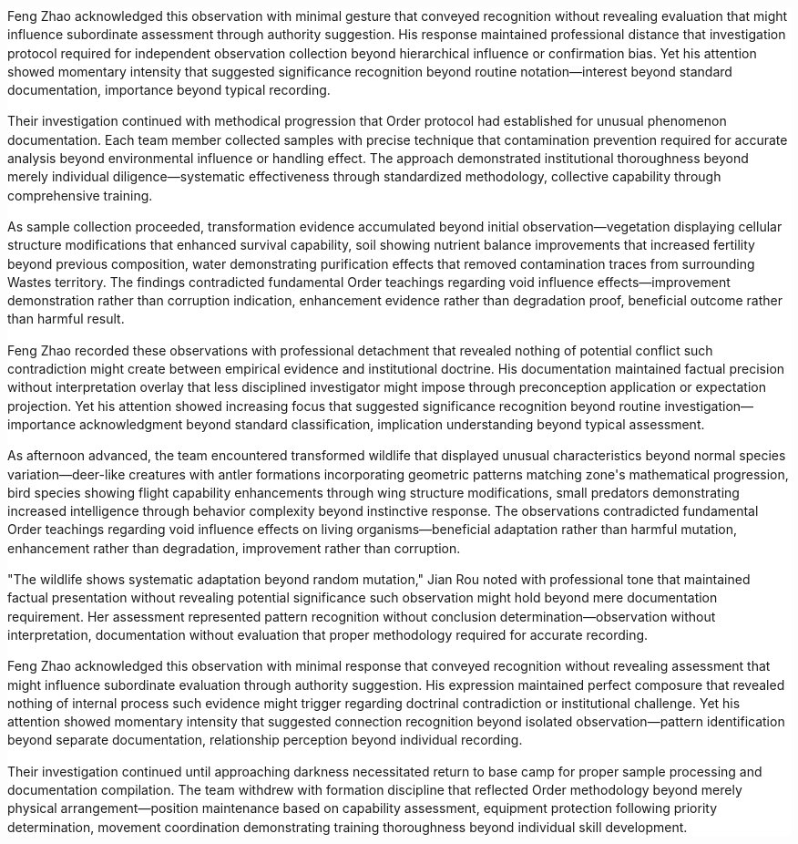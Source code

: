 Feng Zhao acknowledged this observation with minimal gesture that conveyed recognition without revealing evaluation that might influence subordinate assessment through authority suggestion. His response maintained professional distance that investigation protocol required for independent observation collection beyond hierarchical influence or confirmation bias. Yet his attention showed momentary intensity that suggested significance recognition beyond routine notation—interest beyond standard documentation, importance beyond typical recording.

Their investigation continued with methodical progression that Order protocol had established for unusual phenomenon documentation. Each team member collected samples with precise technique that contamination prevention required for accurate analysis beyond environmental influence or handling effect. The approach demonstrated institutional thoroughness beyond merely individual diligence—systematic effectiveness through standardized methodology, collective capability through comprehensive training.

As sample collection proceeded, transformation evidence accumulated beyond initial observation—vegetation displaying cellular structure modifications that enhanced survival capability, soil showing nutrient balance improvements that increased fertility beyond previous composition, water demonstrating purification effects that removed contamination traces from surrounding Wastes territory. The findings contradicted fundamental Order teachings regarding void influence effects—improvement demonstration rather than corruption indication, enhancement evidence rather than degradation proof, beneficial outcome rather than harmful result.

Feng Zhao recorded these observations with professional detachment that revealed nothing of potential conflict such contradiction might create between empirical evidence and institutional doctrine. His documentation maintained factual precision without interpretation overlay that less disciplined investigator might impose through preconception application or expectation projection. Yet his attention showed increasing focus that suggested significance recognition beyond routine investigation—importance acknowledgment beyond standard classification, implication understanding beyond typical assessment.

As afternoon advanced, the team encountered transformed wildlife that displayed unusual characteristics beyond normal species variation—deer-like creatures with antler formations incorporating geometric patterns matching zone's mathematical progression, bird species showing flight capability enhancements through wing structure modifications, small predators demonstrating increased intelligence through behavior complexity beyond instinctive response. The observations contradicted fundamental Order teachings regarding void influence effects on living organisms—beneficial adaptation rather than harmful mutation, enhancement rather than degradation, improvement rather than corruption.

"The wildlife shows systematic adaptation beyond random mutation," Jian Rou noted with professional tone that maintained factual presentation without revealing potential significance such observation might hold beyond mere documentation requirement. Her assessment represented pattern recognition without conclusion determination—observation without interpretation, documentation without evaluation that proper methodology required for accurate recording.

Feng Zhao acknowledged this observation with minimal response that conveyed recognition without revealing assessment that might influence subordinate evaluation through authority suggestion. His expression maintained perfect composure that revealed nothing of internal process such evidence might trigger regarding doctrinal contradiction or institutional challenge. Yet his attention showed momentary intensity that suggested connection recognition beyond isolated observation—pattern identification beyond separate documentation, relationship perception beyond individual recording.

Their investigation continued until approaching darkness necessitated return to base camp for proper sample processing and documentation compilation. The team withdrew with formation discipline that reflected Order methodology beyond merely physical arrangement—position maintenance based on capability assessment, equipment protection following priority determination, movement coordination demonstrating training thoroughness beyond individual skill development.
